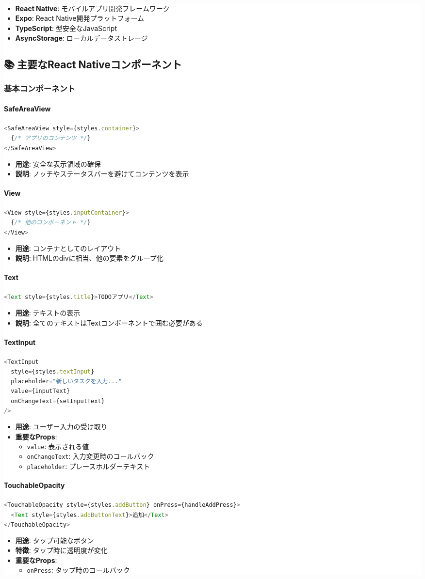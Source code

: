 - **React Native**: モバイルアプリ開発フレームワーク
- **Expo**: React Native開発プラットフォーム
- **TypeScript**: 型安全なJavaScript
- **AsyncStorage**: ローカルデータストレージ

## 📚 主要なReact Nativeコンポーネント

### 基本コンポーネント

#### SafeAreaView
```typescript
<SafeAreaView style={styles.container}>
  {/* アプリのコンテンツ */}
</SafeAreaView>
```
- **用途**: 安全な表示領域の確保
- **説明**: ノッチやステータスバーを避けてコンテンツを表示

#### View
```typescript
<View style={styles.inputContainer}>
  {/* 他のコンポーネント */}
</View>
```
- **用途**: コンテナとしてのレイアウト
- **説明**: HTMLのdivに相当、他の要素をグループ化

#### Text
```typescript
<Text style={styles.title}>TODOアプリ</Text>
```
- **用途**: テキストの表示
- **説明**: 全てのテキストはTextコンポーネントで囲む必要がある

#### TextInput
```typescript
<TextInput
  style={styles.textInput}
  placeholder="新しいタスクを入力..."
  value={inputText}
  onChangeText={setInputText}
/>
```
- **用途**: ユーザー入力の受け取り
- **重要なProps**:
  - `value`: 表示される値
  - `onChangeText`: 入力変更時のコールバック
  - `placeholder`: プレースホルダーテキスト

#### TouchableOpacity
```typescript
<TouchableOpacity style={styles.addButton} onPress={handleAddPress}>
  <Text style={styles.addButtonText}>追加</Text>
</TouchableOpacity>
```
- **用途**: タップ可能なボタン
- **特徴**: タップ時に透明度が変化
- **重要なProps**:
  - `onPress`: タップ時のコールバック
